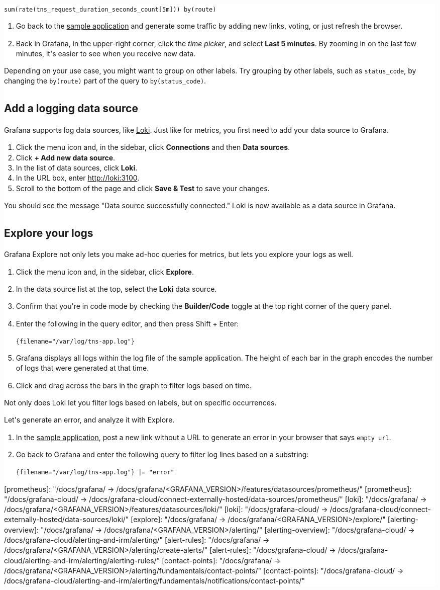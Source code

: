    ```
   sum(rate(tns_request_duration_seconds_count[5m])) by(route)
   ```

1. Go back to the [sample application](http://localhost:8081) and generate some traffic by adding new links, voting, or just refresh the browser.

1. Back in Grafana, in the upper-right corner, click the _time picker_, and select **Last 5 minutes**. By zooming in on the last few minutes, it's easier to see when you receive new data.

Depending on your use case, you might want to group on other labels. Try grouping by other labels, such as `status_code`, by changing the `by(route)` part of the query to `by(status_code)`.

## Add a logging data source

Grafana supports log data sources, like [Loki](/oss/loki/). Just like for metrics, you first need to add your data source to Grafana.

1. Click the menu icon and, in the sidebar, click **Connections** and then **Data sources**.
1. Click **+ Add new data source**.
1. In the list of data sources, click **Loki**.
1. In the URL box, enter [http://loki:3100](http://loki:3100).
1. Scroll to the bottom of the page and click **Save & Test** to save your changes.

You should see the message "Data source successfully connected." Loki is now available as a data source in Grafana.

## Explore your logs

Grafana Explore not only lets you make ad-hoc queries for metrics, but lets you explore your logs as well.

1. Click the menu icon and, in the sidebar, click **Explore**.
1. In the data source list at the top, select the **Loki** data source.
1. Confirm that you're in code mode by checking the **Builder/Code** toggle at the top right corner of the query panel.
1. Enter the following in the query editor, and then press Shift + Enter:

   ```
   {filename="/var/log/tns-app.log"}
   ```

1. Grafana displays all logs within the log file of the sample application. The height of each bar in the graph encodes the number of logs that were generated at that time.

1. Click and drag across the bars in the graph to filter logs based on time.

Not only does Loki let you filter logs based on labels, but on specific occurrences.

Let's generate an error, and analyze it with Explore.

1. In the [sample application](http://localhost:8081), post a new link without a URL to generate an error in your browser that says `empty url`.
1. Go back to Grafana and enter the following query to filter log lines based on a substring:

   ```
   {filename="/var/log/tns-app.log"} |= "error"
   ```


[prometheus]: "/docs/grafana/ -> /docs/grafana/<GRAFANA_VERSION>/features/datasources/prometheus/"
[prometheus]: "/docs/grafana-cloud/ -> /docs/grafana-cloud/connect-externally-hosted/data-sources/prometheus/"
[loki]: "/docs/grafana/ -> /docs/grafana/<GRAFANA_VERSION>/features/datasources/loki/"
[loki]: "/docs/grafana-cloud/ -> /docs/grafana-cloud/connect-externally-hosted/data-sources/loki/"
[explore]: "/docs/grafana/ -> /docs/grafana/<GRAFANA_VERSION>/explore/"
[alerting-overview]: "/docs/grafana/ -> /docs/grafana/<GRAFANA_VERSION>/alerting/"
[alerting-overview]: "/docs/grafana-cloud/ -> /docs/grafana-cloud/alerting-and-irm/alerting/"
[alert-rules]: "/docs/grafana/ -> /docs/grafana/<GRAFANA_VERSION>/alerting/create-alerts/"
[alert-rules]: "/docs/grafana-cloud/ -> /docs/grafana-cloud/alerting-and-irm/alerting/alerting-rules/"
[contact-points]: "/docs/grafana/ -> /docs/grafana/<GRAFANA_VERSION>/alerting/fundamentals/contact-points/"
[contact-points]: "/docs/grafana-cloud/ -> /docs/grafana-cloud/alerting-and-irm/alerting/fundamentals/notifications/contact-points/"
